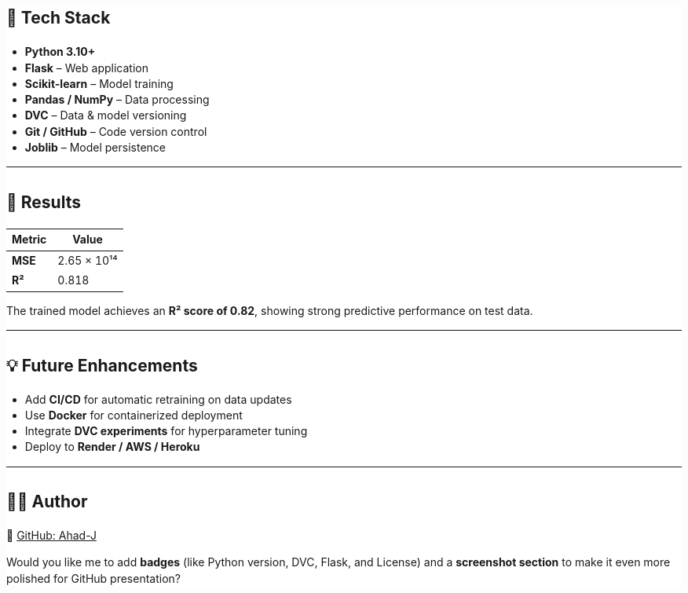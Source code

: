 
## 🧠 Tech Stack

* **Python 3.10+**
* **Flask** – Web application
* **Scikit-learn** – Model training
* **Pandas / NumPy** – Data processing
* **DVC** – Data & model versioning
* **Git / GitHub** – Code version control
* **Joblib** – Model persistence

---

## 🏁 Results

| Metric  | Value       |
| ------- | ----------- |
| **MSE** | 2.65 × 10¹⁴ |
| **R²**  | 0.818       |

The trained model achieves an **R² score of 0.82**, showing strong predictive performance on test data.

---

## 💡 Future Enhancements

* Add **CI/CD** for automatic retraining on data updates
* Use **Docker** for containerized deployment
* Integrate **DVC experiments** for hyperparameter tuning
* Deploy to **Render / AWS / Heroku**

---

## 👨‍💻 Author
🔗 [GitHub: Ahad-J](https://github.com/Ahad-J)


Would you like me to add **badges** (like Python version, DVC, Flask, and License) and a **screenshot section** to make it even more polished for GitHub presentation?
